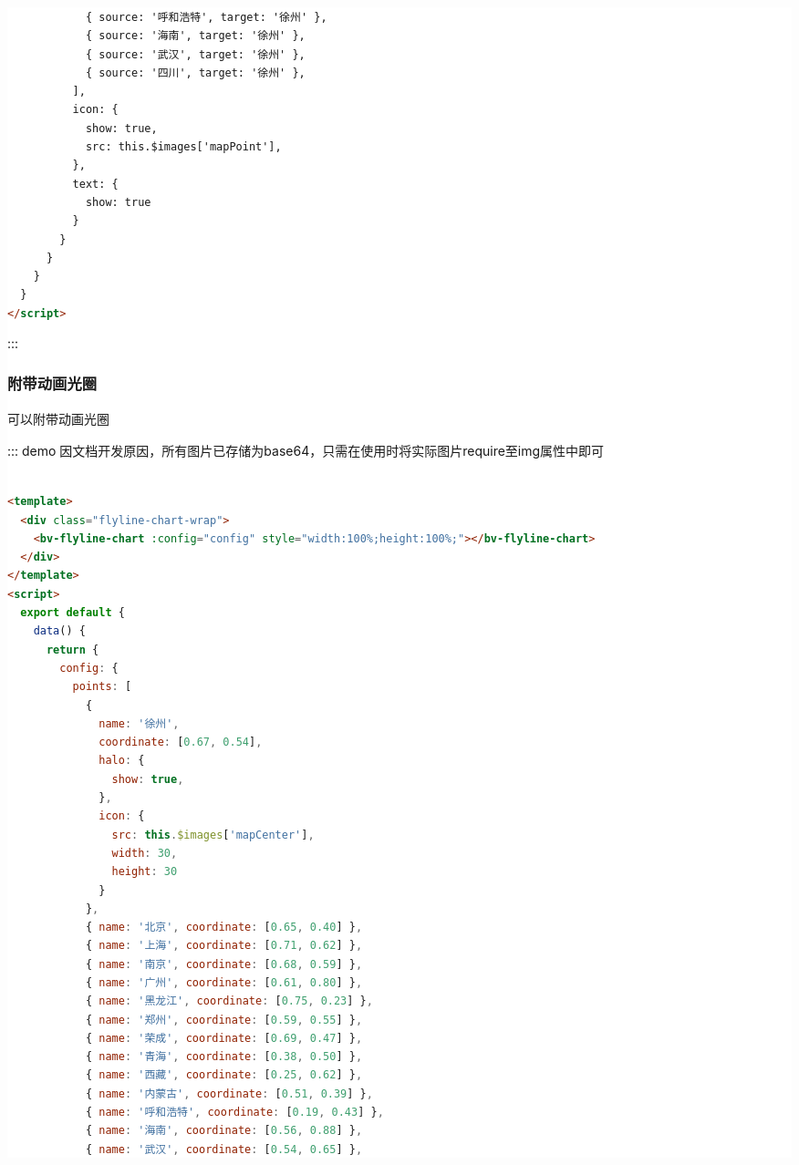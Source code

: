 ```html
            { source: '呼和浩特', target: '徐州' },
            { source: '海南', target: '徐州' },
            { source: '武汉', target: '徐州' },
            { source: '四川', target: '徐州' },
          ],
          icon: {
            show: true,
            src: this.$images['mapPoint'],
          },
          text: {
            show: true
          }
        }
      }
    }
  }
</script>
```

:::

### 附带动画光圈

可以附带动画光圈

::: demo 因文档开发原因，所有图片已存储为base64，只需在使用时将实际图片require至img属性中即可

```html

<template>
  <div class="flyline-chart-wrap">
    <bv-flyline-chart :config="config" style="width:100%;height:100%;"></bv-flyline-chart>
  </div>
</template>
<script>
  export default {
    data() {
      return {
        config: {
          points: [
            {
              name: '徐州',
              coordinate: [0.67, 0.54],
              halo: {
                show: true,
              },
              icon: {
                src: this.$images['mapCenter'],
                width: 30,
                height: 30
              }
            },
            { name: '北京', coordinate: [0.65, 0.40] },
            { name: '上海', coordinate: [0.71, 0.62] },
            { name: '南京', coordinate: [0.68, 0.59] },
            { name: '广州', coordinate: [0.61, 0.80] },
            { name: '黑龙江', coordinate: [0.75, 0.23] },
            { name: '郑州', coordinate: [0.59, 0.55] },
            { name: '荣成', coordinate: [0.69, 0.47] },
            { name: '青海', coordinate: [0.38, 0.50] },
            { name: '西藏', coordinate: [0.25, 0.62] },
            { name: '内蒙古', coordinate: [0.51, 0.39] },
            { name: '呼和浩特', coordinate: [0.19, 0.43] },
            { name: '海南', coordinate: [0.56, 0.88] },
            { name: '武汉', coordinate: [0.54, 0.65] },
```